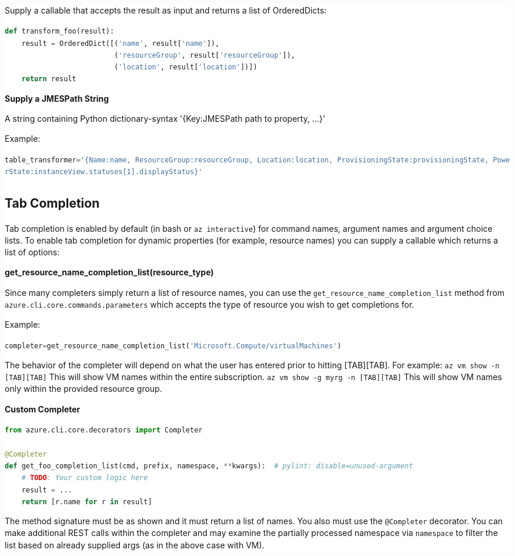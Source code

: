 Supply a callable that accepts the result as input and returns a list of OrderedDicts:

```Python
def transform_foo(result):
    result = OrderedDict([('name', result['name']),
                          ('resourceGroup', result['resourceGroup']),
                          ('location', result['location'])])
    return result
```

**Supply a JMESPath String**

A string containing Python dictionary-syntax '{Key:JMESPath path to property, ...}'

Example:
```Python
table_transformer='{Name:name, ResourceGroup:resourceGroup, Location:location, ProvisioningState:provisioningState, PowerState:instanceView.statuses[1].displayStatus}'
```

## Tab Completion

Tab completion is enabled by default (in bash or `az interactive`) for command names, argument names and argument choice lists. To enable tab completion for dynamic properties (for example, resource names) you can supply a callable which returns a list of options:

**get_resource_name_completion_list(resource_type)**

Since many completers simply return a list of resource names, you can use the `get_resource_name_completion_list` method from `azure.cli.core.commands.parameters` which accepts the type of resource you wish to get completions for.

Example:
```Python
completer=get_resource_name_completion_list('Microsoft.Compute/virtualMachines')
```

The behavior of the completer will depend on what the user has entered prior to hitting [TAB][TAB].  For example:
`az vm show -n [TAB][TAB]`
This will show VM names within the entire subscription.
`az vm show -g myrg -n [TAB][TAB]`
This will show VM names only within the provided resource group.

**Custom Completer**

```Python
from azure.cli.core.decorators import Completer

@Completer
def get_foo_completion_list(cmd, prefix, namespace, **kwargs):  # pylint: disable=unused-argument
    # TODO: Your custom logic here
    result = ...
    return [r.name for r in result]
```

The method signature must be as shown and it must return a list of names. You also must use the `@Completer` decorator. You can make additional REST calls within the completer and may examine the partially processed namespace via `namespace` to filter the list based on already supplied args (as in the above case with VM).
